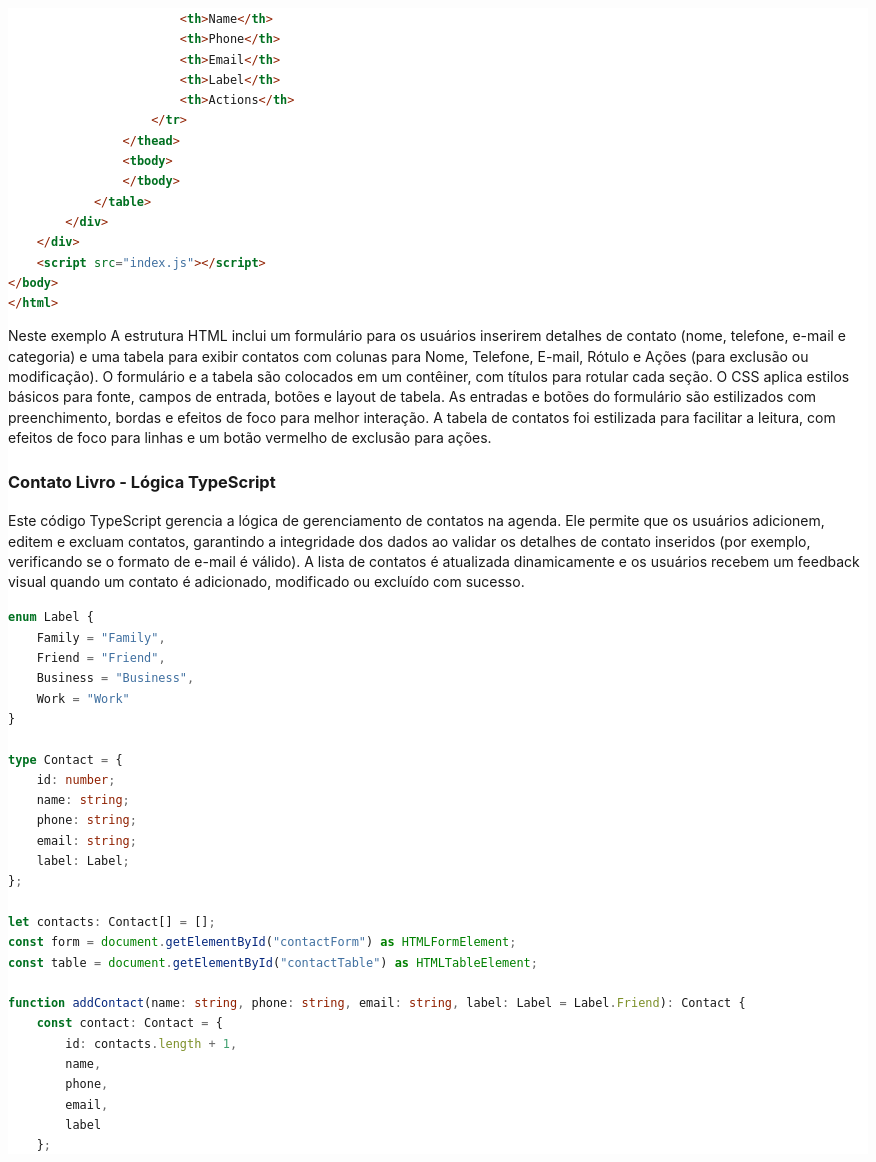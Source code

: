 ```html
                        <th>Name</th>
                        <th>Phone</th>
                        <th>Email</th>
                        <th>Label</th>
                        <th>Actions</th>
                    </tr>
                </thead>
                <tbody>
                </tbody>
            </table>
        </div>
    </div>
    <script src="index.js"></script>
</body>
</html>
```

Neste exemplo
A estrutura HTML inclui um formulário para os usuários inserirem detalhes de contato (nome, telefone, e-mail e categoria) e uma tabela para exibir contatos com colunas para Nome, Telefone, E-mail, Rótulo e Ações (para exclusão ou modificação).
O formulário e a tabela são colocados em um contêiner, com títulos para rotular cada seção.
O CSS aplica estilos básicos para fonte, campos de entrada, botões e layout de tabela.
As entradas e botões do formulário são estilizados com preenchimento, bordas e efeitos de foco para melhor interação.
A tabela de contatos foi estilizada para facilitar a leitura, com efeitos de foco para linhas e um botão vermelho de exclusão para ações.

### Contato Livro - Lógica TypeScript
Este código TypeScript gerencia a lógica de gerenciamento de contatos na agenda. Ele permite que os usuários adicionem, editem e excluam contatos, garantindo a integridade dos dados ao validar os detalhes de contato inseridos (por exemplo, verificando se o formato de e-mail é válido). A lista de contatos é atualizada dinamicamente e os usuários recebem um feedback visual quando um contato é adicionado, modificado ou excluído com sucesso.

```ts
enum Label {
    Family = "Family",
    Friend = "Friend",
    Business = "Business",
    Work = "Work"
}

type Contact = {
    id: number;
    name: string;
    phone: string;
    email: string;
    label: Label;
};

let contacts: Contact[] = [];
const form = document.getElementById("contactForm") as HTMLFormElement;
const table = document.getElementById("contactTable") as HTMLTableElement;

function addContact(name: string, phone: string, email: string, label: Label = Label.Friend): Contact {
    const contact: Contact = {
        id: contacts.length + 1,
        name,
        phone,
        email,
        label
    };
```
